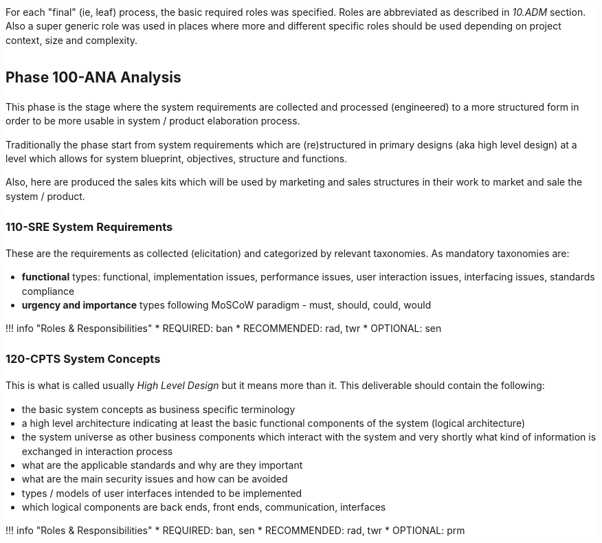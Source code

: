 For each "final" (ie, leaf) process, the basic required roles was specified. Roles are abbreviated as described in *10.ADM* section. Also a super generic role was used in places where more and different specific roles should be used depending on project context, size and complexity.





## Phase 100-ANA Analysis

This phase is the stage where the system requirements are collected and processed (engineered) to a more structured form in order to be more usable in system / product elaboration process.

Traditionally the phase start from system requirements which are (re)structured in primary designs (aka high level design) at a level which allows for system blueprint, objectives, structure and functions.

Also, here are produced the sales kits which will be used by marketing and sales structures in their work to market and sale the system / product.



### 110-SRE System Requirements

These are the requirements as collected (elicitation) and categorized by relevant taxonomies. As mandatory taxonomies are:

* **functional** types: functional, implementation issues, performance issues, user interaction issues, interfacing issues, standards compliance
* **urgency and importance** types following MoSCoW paradigm - must, should, could, would

!!! info "Roles & Responsibilities"
    * REQUIRED: ban
    * RECOMMENDED: rad, twr
    * OPTIONAL: sen



### 120-CPTS System Concepts

This is what is called usually *High Level Design* but it means more than it. This deliverable should contain the following:

* the basic system concepts as business specific terminology
* a high level architecture indicating at least the basic functional components of the system (logical architecture)
* the system universe as other business components which interact with the system and very shortly what kind of information is exchanged in interaction process 
* what are the applicable standards and why are they important
* what are the main security issues and how can be avoided
* types / models of user interfaces intended to be implemented
* which logical components are back ends, front ends, communication, interfaces

!!! info "Roles & Responsibilities"
    * REQUIRED: ban, sen
    * RECOMMENDED: rad, twr
    * OPTIONAL: prm

